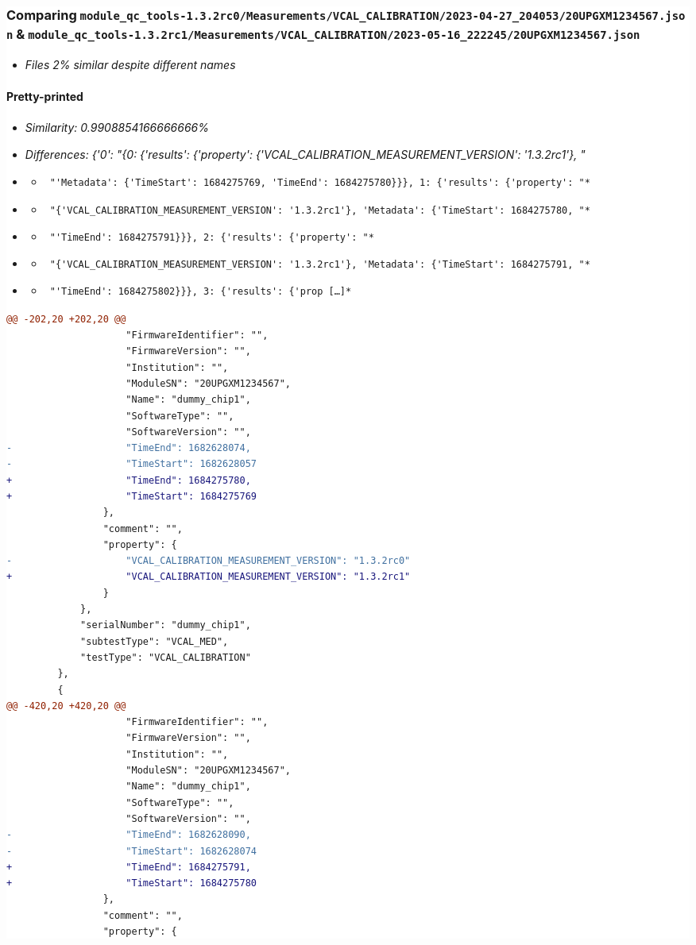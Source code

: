 ### Comparing `module_qc_tools-1.3.2rc0/Measurements/VCAL_CALIBRATION/2023-04-27_204053/20UPGXM1234567.json` & `module_qc_tools-1.3.2rc1/Measurements/VCAL_CALIBRATION/2023-05-16_222245/20UPGXM1234567.json`

 * *Files 2% similar despite different names*

#### Pretty-printed

 * *Similarity: 0.9908854166666666%*

 * *Differences: {'0': "{0: {'results': {'property': {'VCAL_CALIBRATION_MEASUREMENT_VERSION': '1.3.2rc1'}, "*

 * *      "'Metadata': {'TimeStart': 1684275769, 'TimeEnd': 1684275780}}}, 1: {'results': {'property': "*

 * *      "{'VCAL_CALIBRATION_MEASUREMENT_VERSION': '1.3.2rc1'}, 'Metadata': {'TimeStart': 1684275780, "*

 * *      "'TimeEnd': 1684275791}}}, 2: {'results': {'property': "*

 * *      "{'VCAL_CALIBRATION_MEASUREMENT_VERSION': '1.3.2rc1'}, 'Metadata': {'TimeStart': 1684275791, "*

 * *      "'TimeEnd': 1684275802}}}, 3: {'results': {'prop […]*

```diff
@@ -202,20 +202,20 @@
                     "FirmwareIdentifier": "",
                     "FirmwareVersion": "",
                     "Institution": "",
                     "ModuleSN": "20UPGXM1234567",
                     "Name": "dummy_chip1",
                     "SoftwareType": "",
                     "SoftwareVersion": "",
-                    "TimeEnd": 1682628074,
-                    "TimeStart": 1682628057
+                    "TimeEnd": 1684275780,
+                    "TimeStart": 1684275769
                 },
                 "comment": "",
                 "property": {
-                    "VCAL_CALIBRATION_MEASUREMENT_VERSION": "1.3.2rc0"
+                    "VCAL_CALIBRATION_MEASUREMENT_VERSION": "1.3.2rc1"
                 }
             },
             "serialNumber": "dummy_chip1",
             "subtestType": "VCAL_MED",
             "testType": "VCAL_CALIBRATION"
         },
         {
@@ -420,20 +420,20 @@
                     "FirmwareIdentifier": "",
                     "FirmwareVersion": "",
                     "Institution": "",
                     "ModuleSN": "20UPGXM1234567",
                     "Name": "dummy_chip1",
                     "SoftwareType": "",
                     "SoftwareVersion": "",
-                    "TimeEnd": 1682628090,
-                    "TimeStart": 1682628074
+                    "TimeEnd": 1684275791,
+                    "TimeStart": 1684275780
                 },
                 "comment": "",
                 "property": {
```